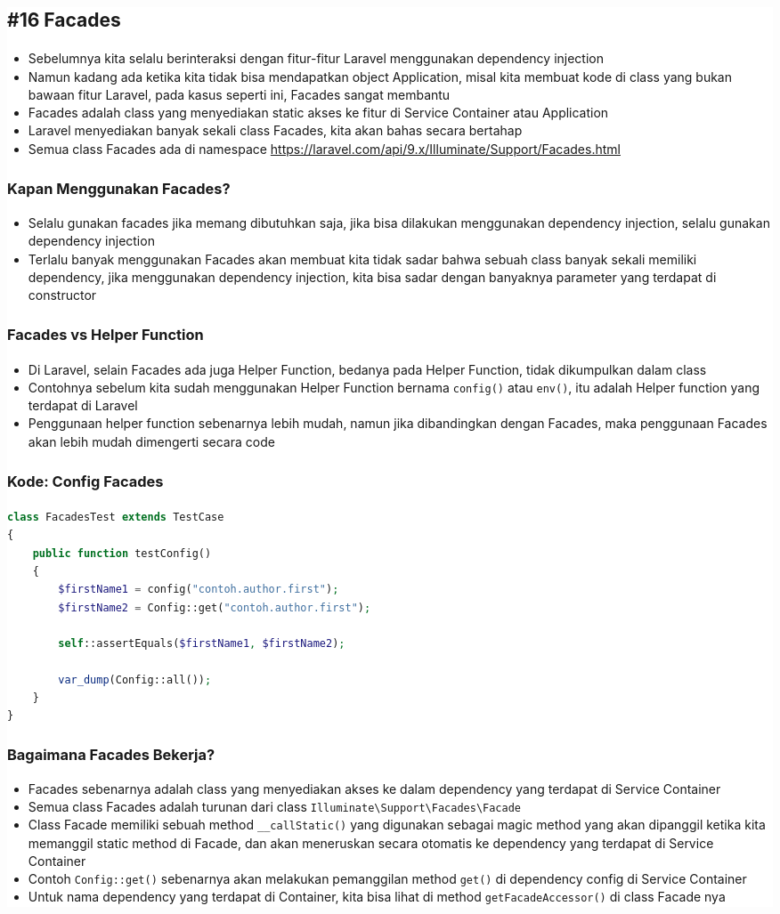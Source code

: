 ## #16 Facades

- Sebelumnya kita selalu berinteraksi dengan fitur-fitur Laravel menggunakan dependency injection
- Namun kadang ada ketika kita tidak bisa mendapatkan object Application, misal kita membuat kode di class yang bukan bawaan fitur Laravel, pada kasus seperti ini, Facades sangat membantu
- Facades adalah class yang menyediakan static akses ke fitur di Service Container atau Application
- Laravel menyediakan banyak sekali class Facades, kita akan bahas secara bertahap
- Semua class Facades ada di namespace <https://laravel.com/api/9.x/Illuminate/Support/Facades.html>

### Kapan Menggunakan Facades?

- Selalu gunakan facades jika memang dibutuhkan saja, jika bisa dilakukan menggunakan dependency injection, selalu gunakan dependency injection
- Terlalu banyak menggunakan Facades akan membuat kita tidak sadar bahwa sebuah class banyak sekali memiliki dependency, jika menggunakan dependency injection, kita bisa sadar dengan banyaknya parameter yang terdapat di constructor

### Facades vs Helper Function

- Di Laravel, selain Facades ada juga Helper Function, bedanya pada Helper Function, tidak dikumpulkan dalam class
- Contohnya sebelum kita sudah menggunakan Helper Function bernama `config()` atau `env()`, itu adalah Helper function yang terdapat di Laravel
- Penggunaan helper function sebenarnya lebih mudah, namun jika dibandingkan dengan Facades, maka penggunaan Facades akan lebih mudah dimengerti secara code

### Kode: Config Facades

```php
class FacadesTest extends TestCase
{
	public function testConfig()
	{
		$firstName1 = config("contoh.author.first");
		$firstName2 = Config::get("contoh.author.first");

		self::assertEquals($firstName1, $firstName2);

		var_dump(Config::all());
	}
}
```

### Bagaimana Facades Bekerja?

- Facades sebenarnya adalah class yang menyediakan akses ke dalam dependency yang terdapat di Service Container
- Semua class Facades adalah turunan dari class `Illuminate\Support\Facades\Facade`
- Class Facade memiliki sebuah method `__callStatic()` yang digunakan sebagai magic method yang akan dipanggil ketika kita memanggil static method di Facade, dan akan meneruskan secara otomatis ke dependency yang terdapat di Service Container
- Contoh `Config::get()` sebenarnya akan melakukan pemanggilan method `get()` di dependency config di Service Container
- Untuk nama dependency yang terdapat di Container, kita bisa lihat di method `getFacadeAccessor()` di class Facade nya

